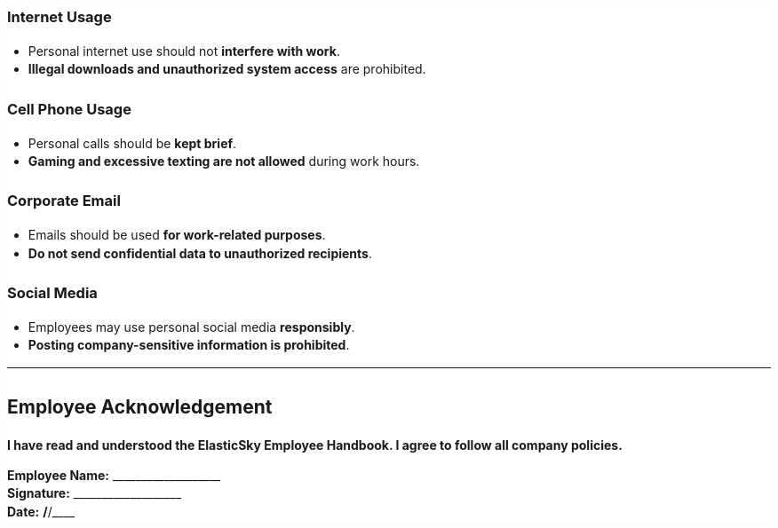 ### **Internet Usage**
- Personal internet use should not **interfere with work**.
- **Illegal downloads and unauthorized system access** are prohibited.

### **Cell Phone Usage**
- Personal calls should be **kept brief**.
- **Gaming and excessive texting are not allowed** during work hours.

### **Corporate Email**
- Emails should be used **for work-related purposes**.
- **Do not send confidential data to unauthorized recipients**.

### **Social Media**
- Employees may use personal social media **responsibly**.
- **Posting company-sensitive information is prohibited**.

---

## **Employee Acknowledgement**
**I have read and understood the ElasticSky Employee Handbook. I agree to follow all company policies.**

**Employee Name:** ___________________  
**Signature:** ___________________  
**Date:** ____/____/____  
